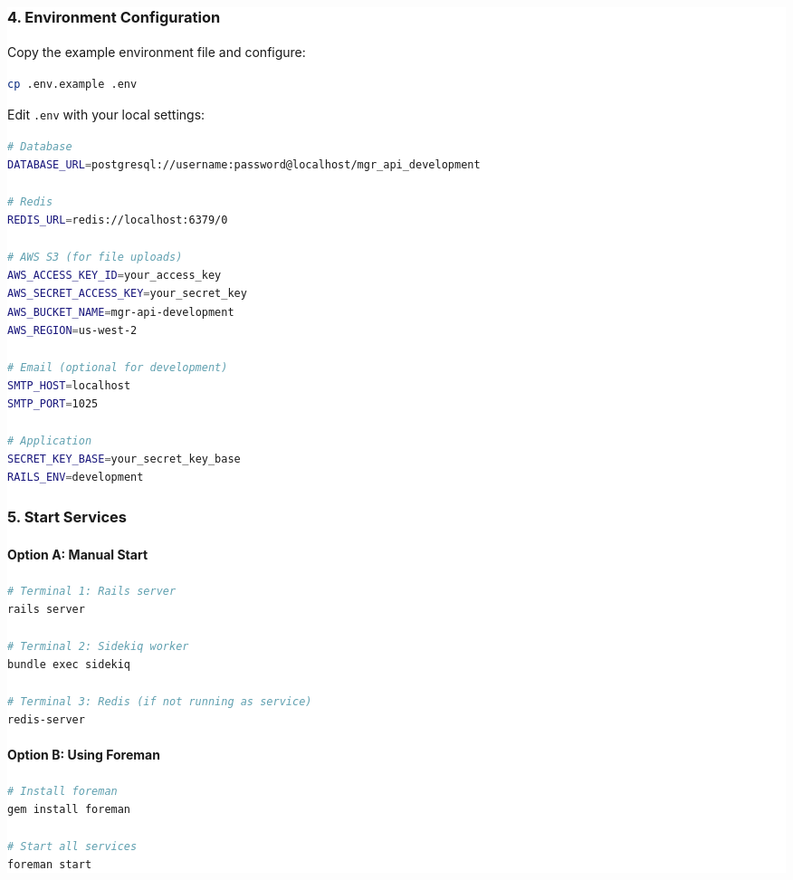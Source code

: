 ### 4. Environment Configuration

Copy the example environment file and configure:

```bash
cp .env.example .env
```

Edit `.env` with your local settings:

```bash
# Database
DATABASE_URL=postgresql://username:password@localhost/mgr_api_development

# Redis
REDIS_URL=redis://localhost:6379/0

# AWS S3 (for file uploads)
AWS_ACCESS_KEY_ID=your_access_key
AWS_SECRET_ACCESS_KEY=your_secret_key
AWS_BUCKET_NAME=mgr-api-development
AWS_REGION=us-west-2

# Email (optional for development)
SMTP_HOST=localhost
SMTP_PORT=1025

# Application
SECRET_KEY_BASE=your_secret_key_base
RAILS_ENV=development
```

### 5. Start Services

#### Option A: Manual Start

```bash
# Terminal 1: Rails server
rails server

# Terminal 2: Sidekiq worker
bundle exec sidekiq

# Terminal 3: Redis (if not running as service)
redis-server
```

#### Option B: Using Foreman

```bash
# Install foreman
gem install foreman

# Start all services
foreman start
```
